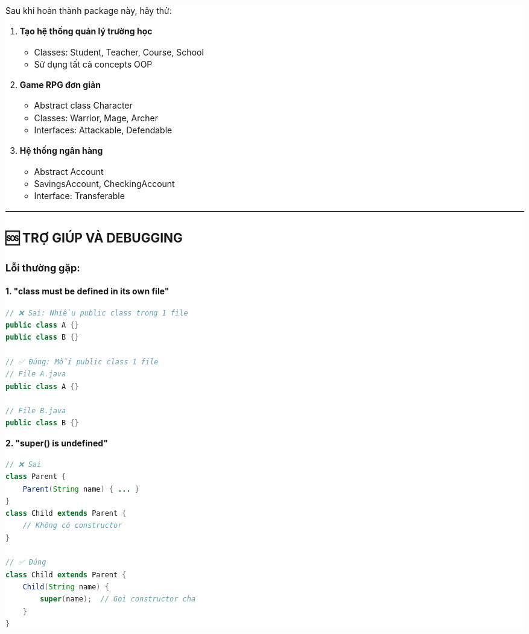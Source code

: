 Sau khi hoàn thành package này, hãy thử:

1. **Tạo hệ thống quản lý trường học**

   - Classes: Student, Teacher, Course, School
   - Sử dụng tất cả concepts OOP

2. **Game RPG đơn giản**

   - Abstract class Character
   - Classes: Warrior, Mage, Archer
   - Interfaces: Attackable, Defendable

3. **Hệ thống ngân hàng**
   - Abstract Account
   - SavingsAccount, CheckingAccount
   - Interface: Transferable

---

## 🆘 TRỢ GIÚP VÀ DEBUGGING

### **Lỗi thường gặp:**

**1. "class must be defined in its own file"**

```java
// ❌ Sai: Nhiều public class trong 1 file
public class A {}
public class B {}

// ✅ Đúng: Mỗi public class 1 file
// File A.java
public class A {}

// File B.java
public class B {}
```

**2. "super() is undefined"**

```java
// ❌ Sai
class Parent {
    Parent(String name) { ... }
}
class Child extends Parent {
    // Không có constructor
}

// ✅ Đúng
class Child extends Parent {
    Child(String name) {
        super(name);  // Gọi constructor cha
    }
}
```
